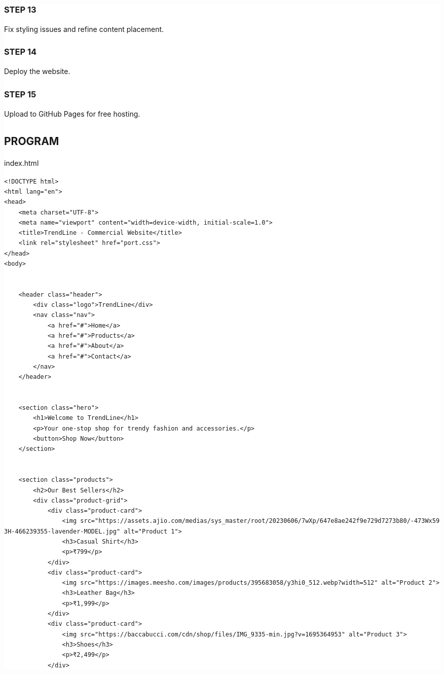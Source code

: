 ### STEP 13
Fix styling issues and refine content placement.

### STEP 14
Deploy the website.

### STEP 15
Upload to GitHub Pages for free hosting.

## PROGRAM
index.html
```
<!DOCTYPE html>
<html lang="en">
<head>
    <meta charset="UTF-8">
    <meta name="viewport" content="width=device-width, initial-scale=1.0">
    <title>TrendLine - Commercial Website</title>
    <link rel="stylesheet" href="port.css">
</head>
<body>

    
    <header class="header">
        <div class="logo">TrendLine</div>
        <nav class="nav">
            <a href="#">Home</a>
            <a href="#">Products</a>
            <a href="#">About</a>
            <a href="#">Contact</a>
        </nav>
    </header>

   
    <section class="hero">
        <h1>Welcome to TrendLine</h1>
        <p>Your one-stop shop for trendy fashion and accessories.</p>
        <button>Shop Now</button>
    </section>

    
    <section class="products">
        <h2>Our Best Sellers</h2>
        <div class="product-grid">
            <div class="product-card">
                <img src="https://assets.ajio.com/medias/sys_master/root/20230606/7wXp/647e8ae242f9e729d7273b80/-473Wx593H-466239355-lavender-MODEL.jpg" alt="Product 1">
                <h3>Casual Shirt</h3>
                <p>₹799</p>
            </div>
            <div class="product-card">
                <img src="https://images.meesho.com/images/products/395683058/y3hi0_512.webp?width=512" alt="Product 2">
                <h3>Leather Bag</h3>
                <p>₹1,999</p>
            </div>
            <div class="product-card">
                <img src="https://baccabucci.com/cdn/shop/files/IMG_9335-min.jpg?v=1695364953" alt="Product 3">
                <h3>Shoes</h3>
                <p>₹2,499</p>
            </div>
```